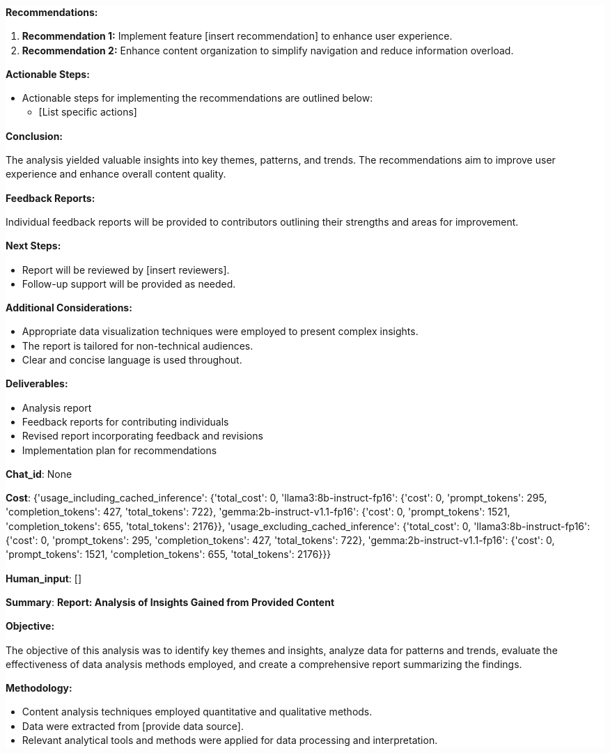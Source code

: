 **Recommendations:**

1. **Recommendation 1:** Implement feature [insert recommendation] to enhance user experience.
2. **Recommendation 2:** Enhance content organization to simplify navigation and reduce information overload.

**Actionable Steps:**

* Actionable steps for implementing the recommendations are outlined below:
    * [List specific actions]

**Conclusion:**

The analysis yielded valuable insights into key themes, patterns, and trends. The recommendations aim to improve user experience and enhance overall content quality.

**Feedback Reports:**

Individual feedback reports will be provided to contributors outlining their strengths and areas for improvement.

**Next Steps:**

* Report will be reviewed by [insert reviewers].
* Follow-up support will be provided as needed.

**Additional Considerations:**

* Appropriate data visualization techniques were employed to present complex insights.
* The report is tailored for non-technical audiences.
* Clear and concise language is used throughout.

**Deliverables:**

* Analysis report
* Feedback reports for contributing individuals
* Revised report incorporating feedback and revisions
* Implementation plan for recommendations

**Chat_id**: None

**Cost**: {'usage_including_cached_inference': {'total_cost': 0, 'llama3:8b-instruct-fp16': {'cost': 0, 'prompt_tokens': 295, 'completion_tokens': 427, 'total_tokens': 722}, 'gemma:2b-instruct-v1.1-fp16': {'cost': 0, 'prompt_tokens': 1521, 'completion_tokens': 655, 'total_tokens': 2176}}, 'usage_excluding_cached_inference': {'total_cost': 0, 'llama3:8b-instruct-fp16': {'cost': 0, 'prompt_tokens': 295, 'completion_tokens': 427, 'total_tokens': 722}, 'gemma:2b-instruct-v1.1-fp16': {'cost': 0, 'prompt_tokens': 1521, 'completion_tokens': 655, 'total_tokens': 2176}}}

**Human_input**: []

**Summary**: **Report: Analysis of Insights Gained from Provided Content**

**Objective:**

The objective of this analysis was to identify key themes and insights, analyze data for patterns and trends, evaluate the effectiveness of data analysis methods employed, and create a comprehensive report summarizing the findings.

**Methodology:**

* Content analysis techniques employed quantitative and qualitative methods.
* Data were extracted from [provide data source].
* Relevant analytical tools and methods were applied for data processing and interpretation.
